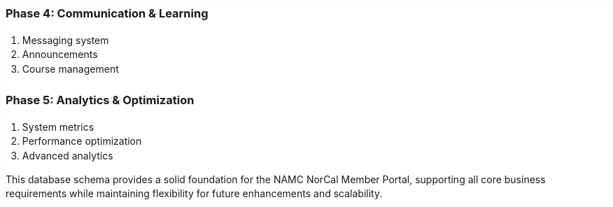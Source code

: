 ### Phase 4: Communication & Learning
1. Messaging system
2. Announcements
3. Course management

### Phase 5: Analytics & Optimization
1. System metrics
2. Performance optimization
3. Advanced analytics

This database schema provides a solid foundation for the NAMC NorCal Member Portal, supporting all core business requirements while maintaining flexibility for future enhancements and scalability. 